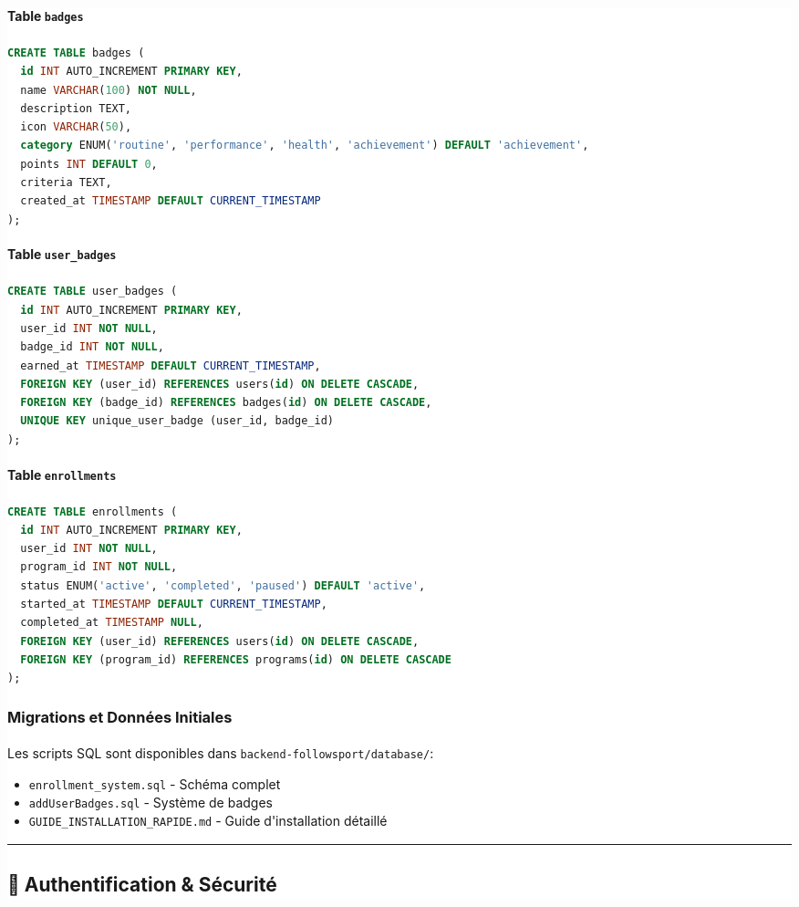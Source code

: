 ```sql
```

#### Table `badges`
```sql
CREATE TABLE badges (
  id INT AUTO_INCREMENT PRIMARY KEY,
  name VARCHAR(100) NOT NULL,
  description TEXT,
  icon VARCHAR(50),
  category ENUM('routine', 'performance', 'health', 'achievement') DEFAULT 'achievement',
  points INT DEFAULT 0,
  criteria TEXT,
  created_at TIMESTAMP DEFAULT CURRENT_TIMESTAMP
);
```

#### Table `user_badges`
```sql
CREATE TABLE user_badges (
  id INT AUTO_INCREMENT PRIMARY KEY,
  user_id INT NOT NULL,
  badge_id INT NOT NULL,
  earned_at TIMESTAMP DEFAULT CURRENT_TIMESTAMP,
  FOREIGN KEY (user_id) REFERENCES users(id) ON DELETE CASCADE,
  FOREIGN KEY (badge_id) REFERENCES badges(id) ON DELETE CASCADE,
  UNIQUE KEY unique_user_badge (user_id, badge_id)
);
```

#### Table `enrollments`
```sql
CREATE TABLE enrollments (
  id INT AUTO_INCREMENT PRIMARY KEY,
  user_id INT NOT NULL,
  program_id INT NOT NULL,
  status ENUM('active', 'completed', 'paused') DEFAULT 'active',
  started_at TIMESTAMP DEFAULT CURRENT_TIMESTAMP,
  completed_at TIMESTAMP NULL,
  FOREIGN KEY (user_id) REFERENCES users(id) ON DELETE CASCADE,
  FOREIGN KEY (program_id) REFERENCES programs(id) ON DELETE CASCADE
);
```

### Migrations et Données Initiales

Les scripts SQL sont disponibles dans `backend-followsport/database/`:
- `enrollment_system.sql` - Schéma complet
- `addUserBadges.sql` - Système de badges
- `GUIDE_INSTALLATION_RAPIDE.md` - Guide d'installation détaillé

---

## 🔐 Authentification & Sécurité
